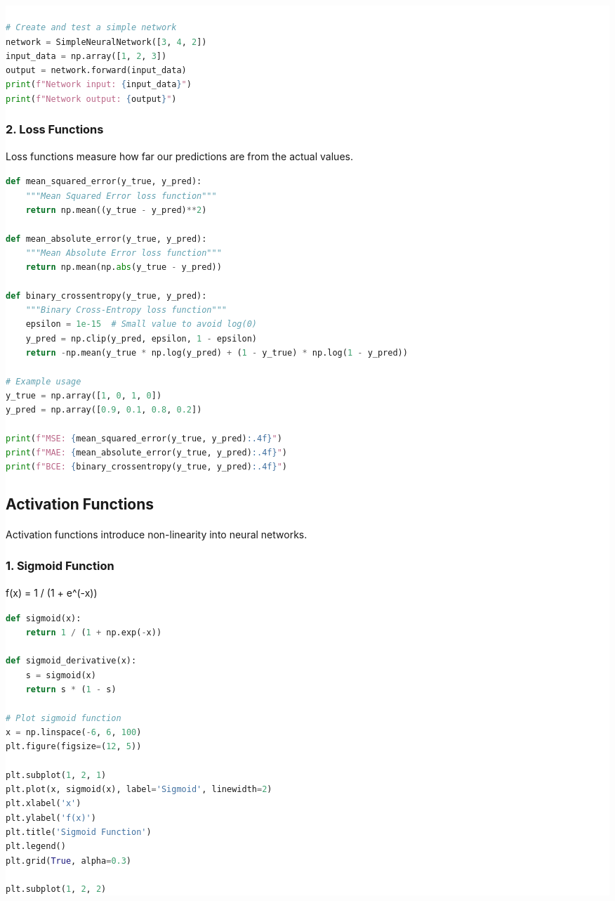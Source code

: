 ```python

# Create and test a simple network
network = SimpleNeuralNetwork([3, 4, 2])
input_data = np.array([1, 2, 3])
output = network.forward(input_data)
print(f"Network input: {input_data}")
print(f"Network output: {output}")
```

### 2. Loss Functions
Loss functions measure how far our predictions are from the actual values.

```python
def mean_squared_error(y_true, y_pred):
    """Mean Squared Error loss function"""
    return np.mean((y_true - y_pred)**2)

def mean_absolute_error(y_true, y_pred):
    """Mean Absolute Error loss function"""
    return np.mean(np.abs(y_true - y_pred))

def binary_crossentropy(y_true, y_pred):
    """Binary Cross-Entropy loss function"""
    epsilon = 1e-15  # Small value to avoid log(0)
    y_pred = np.clip(y_pred, epsilon, 1 - epsilon)
    return -np.mean(y_true * np.log(y_pred) + (1 - y_true) * np.log(1 - y_pred))

# Example usage
y_true = np.array([1, 0, 1, 0])
y_pred = np.array([0.9, 0.1, 0.8, 0.2])

print(f"MSE: {mean_squared_error(y_true, y_pred):.4f}")
print(f"MAE: {mean_absolute_error(y_true, y_pred):.4f}")
print(f"BCE: {binary_crossentropy(y_true, y_pred):.4f}")
```

## Activation Functions

Activation functions introduce non-linearity into neural networks.

### 1. Sigmoid Function
f(x) = 1 / (1 + e^(-x))

```python
def sigmoid(x):
    return 1 / (1 + np.exp(-x))

def sigmoid_derivative(x):
    s = sigmoid(x)
    return s * (1 - s)

# Plot sigmoid function
x = np.linspace(-6, 6, 100)
plt.figure(figsize=(12, 5))

plt.subplot(1, 2, 1)
plt.plot(x, sigmoid(x), label='Sigmoid', linewidth=2)
plt.xlabel('x')
plt.ylabel('f(x)')
plt.title('Sigmoid Function')
plt.legend()
plt.grid(True, alpha=0.3)

plt.subplot(1, 2, 2)
```